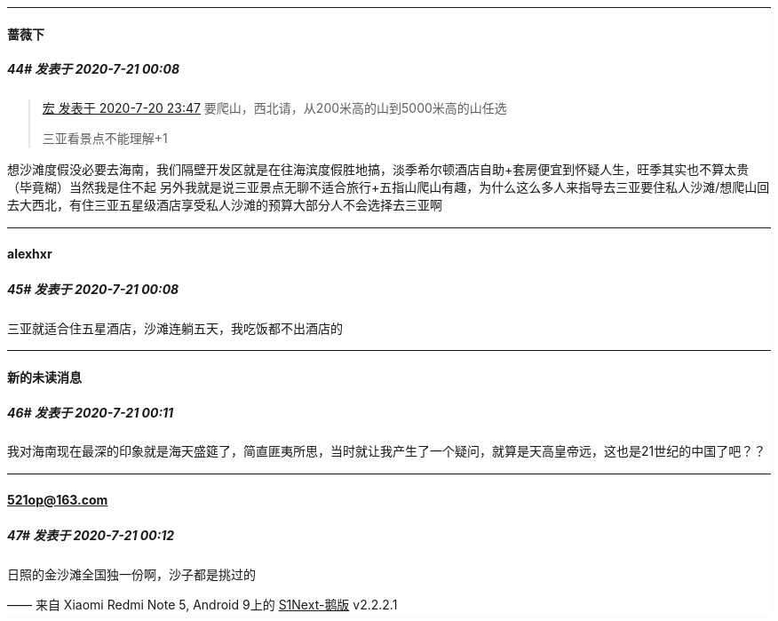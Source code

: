 


-----

####  蔷薇下  
##### 44#       发表于 2020-7-21 00:08



<blockquote><a href="httphttps://bbs.saraba1st.com/2b/forum.php?mod=redirect&amp;goto=findpost&amp;pid=48169198&amp;ptid=1949962" target="_blank">宏 发表于 2020-7-20 23:47</a>
要爬山，西北请，从200米高的山到5000米高的山任选


三亚看景点不能理解+1</blockquote>
想沙滩度假没必要去海南，我们隔壁开发区就是在往海滨度假胜地搞，淡季希尔顿酒店自助+套房便宜到怀疑人生，旺季其实也不算太贵（毕竟糊）当然我是住不起
另外我就是说三亚景点无聊不适合旅行+五指山爬山有趣，为什么这么多人来指导去三亚要住私人沙滩/想爬山回去大西北，有住三亚五星级酒店享受私人沙滩的预算大部分人不会选择去三亚啊







-----

####  alexhxr  
##### 45#       发表于 2020-7-21 00:08




三亚就适合住五星酒店，沙滩连躺五天，我吃饭都不出酒店的







-----

####  新的未读消息  
##### 46#       发表于 2020-7-21 00:11




我对海南现在最深的印象就是海天盛筵了，简直匪夷所思，当时就让我产生了一个疑问，就算是天高皇帝远，这也是21世纪的中国了吧？？







-----

####  521op@163.com  
##### 47#       发表于 2020-7-21 00:12




日照的金沙滩全国独一份啊，沙子都是挑过的

—— 来自 Xiaomi Redmi Note 5, Android 9上的 [S1Next-鹅版](https://github.com/ykrank/S1-Next/releases) v2.2.2.1
